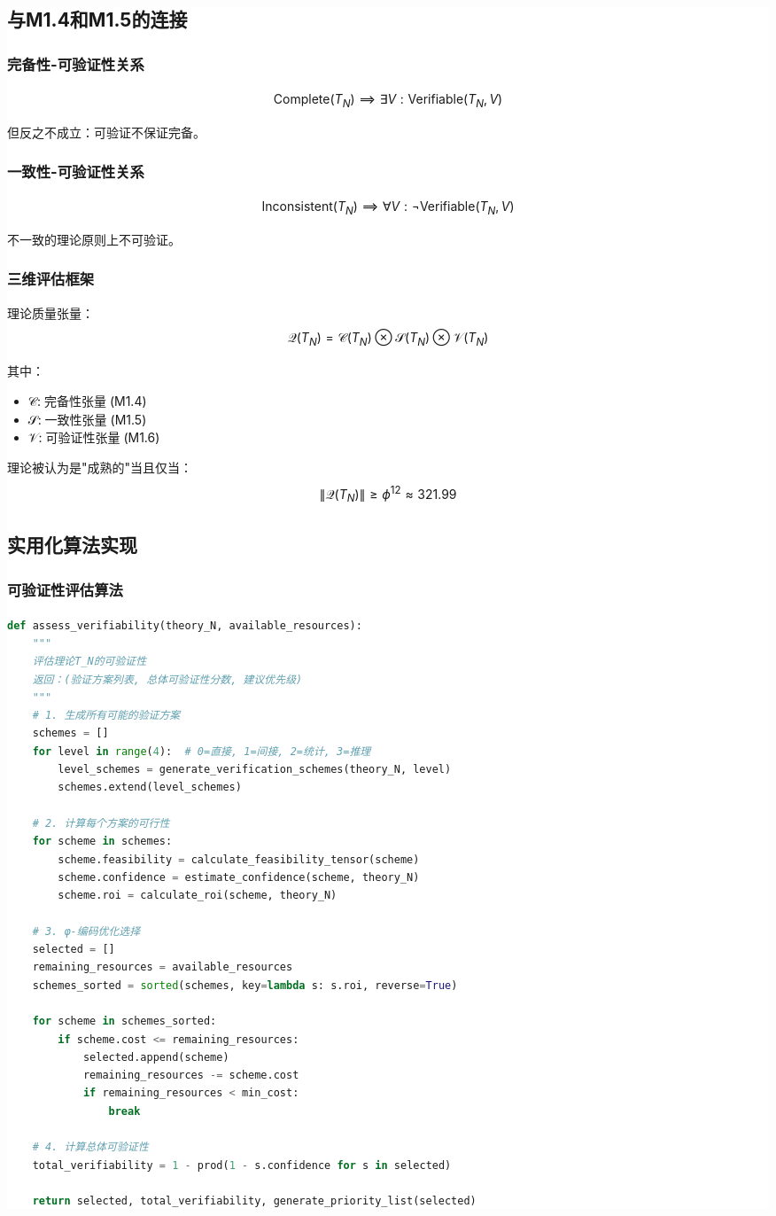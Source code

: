 ## 与M1.4和M1.5的连接

### 完备性-可验证性关系
$$\text{Complete}(T_N) \implies \exists V: \text{Verifiable}(T_N, V)$$

但反之不成立：可验证不保证完备。

### 一致性-可验证性关系
$$\text{Inconsistent}(T_N) \implies \forall V: \neg\text{Verifiable}(T_N, V)$$

不一致的理论原则上不可验证。

### 三维评估框架
理论质量张量：
$$\mathcal{Q}(T_N) = \mathcal{C}(T_N) \otimes \mathcal{S}(T_N) \otimes \mathcal{V}(T_N)$$

其中：
- $\mathcal{C}$: 完备性张量 (M1.4)
- $\mathcal{S}$: 一致性张量 (M1.5)  
- $\mathcal{V}$: 可验证性张量 (M1.6)

理论被认为是"成熟的"当且仅当：
$$\|\mathcal{Q}(T_N)\| \geq \phi^{12} \approx 321.99$$

## 实用化算法实现

### 可验证性评估算法
```python
def assess_verifiability(theory_N, available_resources):
    """
    评估理论T_N的可验证性
    返回：(验证方案列表, 总体可验证性分数, 建议优先级)
    """
    # 1. 生成所有可能的验证方案
    schemes = []
    for level in range(4):  # 0=直接, 1=间接, 2=统计, 3=推理
        level_schemes = generate_verification_schemes(theory_N, level)
        schemes.extend(level_schemes)
    
    # 2. 计算每个方案的可行性
    for scheme in schemes:
        scheme.feasibility = calculate_feasibility_tensor(scheme)
        scheme.confidence = estimate_confidence(scheme, theory_N)
        scheme.roi = calculate_roi(scheme, theory_N)
    
    # 3. φ-编码优化选择
    selected = []
    remaining_resources = available_resources
    schemes_sorted = sorted(schemes, key=lambda s: s.roi, reverse=True)
    
    for scheme in schemes_sorted:
        if scheme.cost <= remaining_resources:
            selected.append(scheme)
            remaining_resources -= scheme.cost
            if remaining_resources < min_cost:
                break
    
    # 4. 计算总体可验证性
    total_verifiability = 1 - prod(1 - s.confidence for s in selected)
    
    return selected, total_verifiability, generate_priority_list(selected)
```

